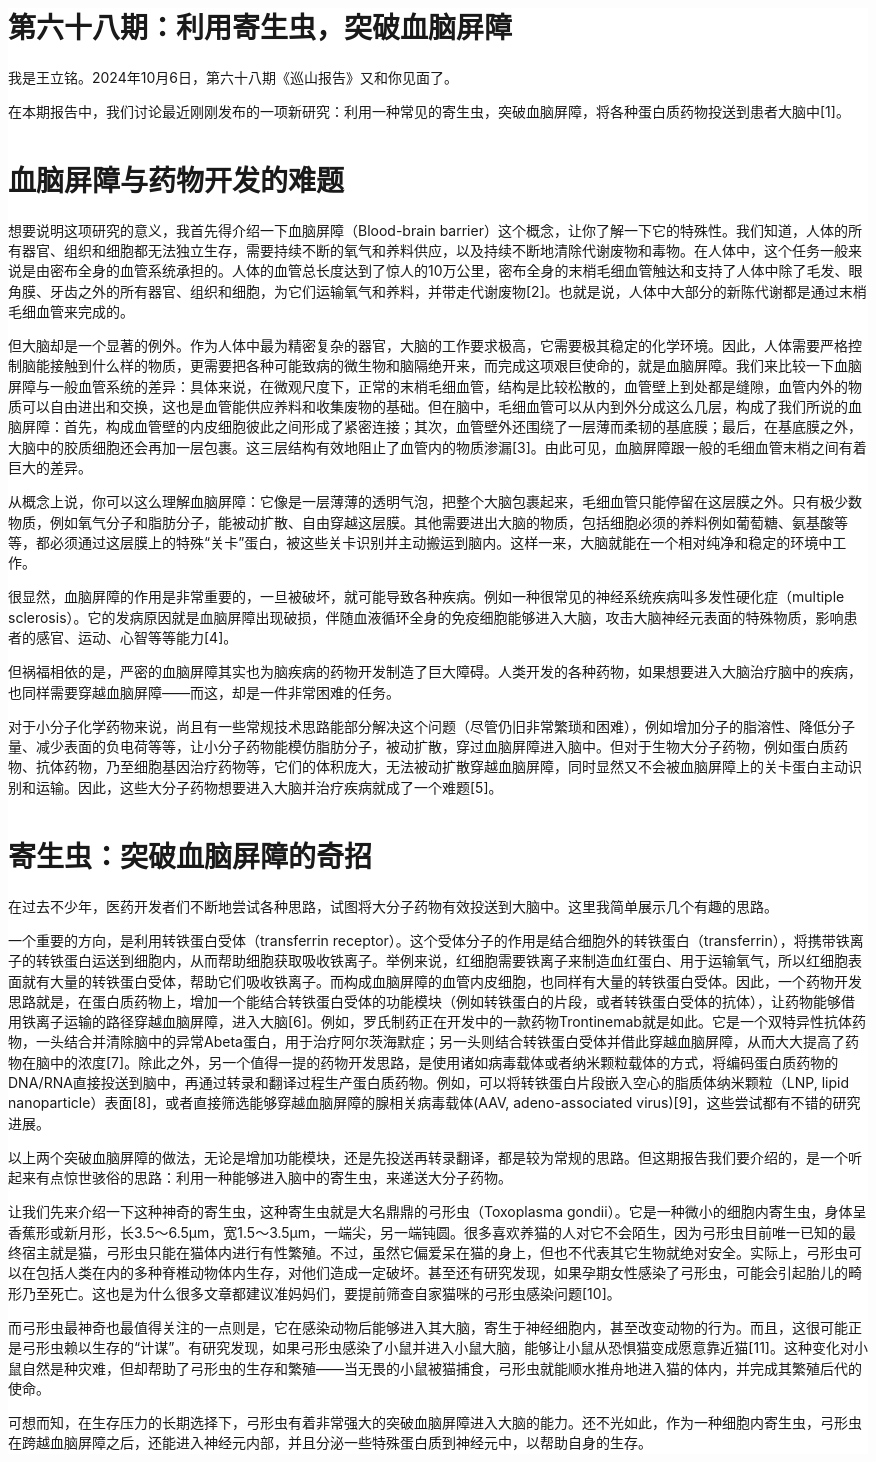 # 第六十八期：利用寄生虫，突破血脑屏障

我是王立铭。2024年10月6日，第六十八期《巡山报告》又和你见面了。

在本期报告中，我们讨论最近刚刚发布的一项新研究：利用一种常见的寄生虫，突破血脑屏障，将各种蛋白质药物投送到患者大脑中[1]。

# 血脑屏障与药物开发的难题

想要说明这项研究的意义，我首先得介绍一下血脑屏障（Blood-brain barrier）这个概念，让你了解一下它的特殊性。我们知道，人体的所有器官、组织和细胞都无法独立生存，需要持续不断的氧气和养料供应，以及持续不断地清除代谢废物和毒物。在人体中，这个任务一般来说是由密布全身的血管系统承担的。人体的血管总长度达到了惊人的10万公里，密布全身的末梢毛细血管触达和支持了人体中除了毛发、眼角膜、牙齿之外的所有器官、组织和细胞，为它们运输氧气和养料，并带走代谢废物[2]。也就是说，人体中大部分的新陈代谢都是通过末梢毛细血管来完成的。

但大脑却是一个显著的例外。作为人体中最为精密复杂的器官，大脑的工作要求极高，它需要极其稳定的化学环境。因此，人体需要严格控制脑能接触到什么样的物质，更需要把各种可能致病的微生物和脑隔绝开来，而完成这项艰巨使命的，就是血脑屏障。我们来比较一下血脑屏障与一般血管系统的差异：具体来说，在微观尺度下，正常的末梢毛细血管，结构是比较松散的，血管壁上到处都是缝隙，血管内外的物质可以自由进出和交换，这也是血管能供应养料和收集废物的基础。但在脑中，毛细血管可以从内到外分成这么几层，构成了我们所说的血脑屏障：首先，构成血管壁的内皮细胞彼此之间形成了紧密连接；其次，血管壁外还围绕了一层薄而柔韧的基底膜；最后，在基底膜之外，大脑中的胶质细胞还会再加一层包裹。这三层结构有效地阻止了血管内的物质渗漏[3]。由此可见，血脑屏障跟一般的毛细血管末梢之间有着巨大的差异。

从概念上说，你可以这么理解血脑屏障：它像是一层薄薄的透明气泡，把整个大脑包裹起来，毛细血管只能停留在这层膜之外。只有极少数物质，例如氧气分子和脂肪分子，能被动扩散、自由穿越这层膜。其他需要进出大脑的物质，包括细胞必须的养料例如葡萄糖、氨基酸等等，都必须通过这层膜上的特殊“关卡”蛋白，被这些关卡识别并主动搬运到脑内。这样一来，大脑就能在一个相对纯净和稳定的环境中工作。

很显然，血脑屏障的作用是非常重要的，一旦被破坏，就可能导致各种疾病。例如一种很常见的神经系统疾病叫多发性硬化症（multiple sclerosis）。它的发病原因就是血脑屏障出现破损，伴随血液循环全身的免疫细胞能够进入大脑，攻击大脑神经元表面的特殊物质，影响患者的感官、运动、心智等等能力[4]。

但祸福相依的是，严密的血脑屏障其实也为脑疾病的药物开发制造了巨大障碍。人类开发的各种药物，如果想要进入大脑治疗脑中的疾病，也同样需要穿越血脑屏障——而这，却是一件非常困难的任务。

对于小分子化学药物来说，尚且有一些常规技术思路能部分解决这个问题（尽管仍旧非常繁琐和困难），例如增加分子的脂溶性、降低分子量、减少表面的负电荷等等，让小分子药物能模仿脂肪分子，被动扩散，穿过血脑屏障进入脑中。但对于生物大分子药物，例如蛋白质药物、抗体药物，乃至细胞基因治疗药物等，它们的体积庞大，无法被动扩散穿越血脑屏障，同时显然又不会被血脑屏障上的关卡蛋白主动识别和运输。因此，这些大分子药物想要进入大脑并治疗疾病就成了一个难题[5]。

# 寄生虫：突破血脑屏障的奇招

在过去不少年，医药开发者们不断地尝试各种思路，试图将大分子药物有效投送到大脑中。这里我简单展示几个有趣的思路。

一个重要的方向，是利用转铁蛋白受体（transferrin receptor）。这个受体分子的作用是结合细胞外的转铁蛋白（transferrin），将携带铁离子的转铁蛋白运送到细胞内，从而帮助细胞获取吸收铁离子。举例来说，红细胞需要铁离子来制造血红蛋白、用于运输氧气，所以红细胞表面就有大量的转铁蛋白受体，帮助它们吸收铁离子。而构成血脑屏障的血管内皮细胞，也同样有大量的转铁蛋白受体。因此，一个药物开发思路就是，在蛋白质药物上，增加一个能结合转铁蛋白受体的功能模块（例如转铁蛋白的片段，或者转铁蛋白受体的抗体），让药物能够借用铁离子运输的路径穿越血脑屏障，进入大脑[6]。例如，罗氏制药正在开发中的一款药物Trontinemab就是如此。它是一个双特异性抗体药物，一头结合并清除脑中的异常Abeta蛋白，用于治疗阿尔茨海默症；另一头则结合转铁蛋白受体并借此穿越血脑屏障，从而大大提高了药物在脑中的浓度[7]。除此之外，另一个值得一提的药物开发思路，是使用诸如病毒载体或者纳米颗粒载体的方式，将编码蛋白质药物的DNA/RNA直接投送到脑中，再通过转录和翻译过程生产蛋白质药物。例如，可以将转铁蛋白片段嵌入空心的脂质体纳米颗粒（LNP, lipid nanoparticle）表面[8]，或者直接筛选能够穿越血脑屏障的腺相关病毒载体(AAV, adeno-associated virus)[9]，这些尝试都有不错的研究进展。

以上两个突破血脑屏障的做法，无论是增加功能模块，还是先投送再转录翻译，都是较为常规的思路。但这期报告我们要介绍的，是一个听起来有点惊世骇俗的思路：利用一种能够进入脑中的寄生虫，来递送大分子药物。

让我们先来介绍一下这种神奇的寄生虫，这种寄生虫就是大名鼎鼎的弓形虫（Toxoplasma gondii）。它是一种微小的细胞内寄生虫，身体呈香蕉形或新月形，长3.5～6.5μm，宽1.5～3.5μm，一端尖，另一端钝圆。很多喜欢养猫的人对它不会陌生，因为弓形虫目前唯一已知的最终宿主就是猫，弓形虫只能在猫体内进行有性繁殖。不过，虽然它偏爱呆在猫的身上，但也不代表其它生物就绝对安全。实际上，弓形虫可以在包括人类在内的多种脊椎动物体内生存，对他们造成一定破坏。甚至还有研究发现，如果孕期女性感染了弓形虫，可能会引起胎儿的畸形乃至死亡。这也是为什么很多文章都建议准妈妈们，要提前筛查自家猫咪的弓形虫感染问题[10]。

而弓形虫最神奇也最值得关注的一点则是，它在感染动物后能够进入其大脑，寄生于神经细胞内，甚至改变动物的行为。而且，这很可能正是弓形虫赖以生存的“计谋”。有研究发现，如果弓形虫感染了小鼠并进入小鼠大脑，能够让小鼠从恐惧猫变成愿意靠近猫[11]。这种变化对小鼠自然是种灾难，但却帮助了弓形虫的生存和繁殖——当无畏的小鼠被猫捕食，弓形虫就能顺水推舟地进入猫的体内，并完成其繁殖后代的使命。

可想而知，在生存压力的长期选择下，弓形虫有着非常强大的突破血脑屏障进入大脑的能力。还不光如此，作为一种细胞内寄生虫，弓形虫在跨越血脑屏障之后，还能进入神经元内部，并且分泌一些特殊蛋白质到神经元中，以帮助自身的生存。
